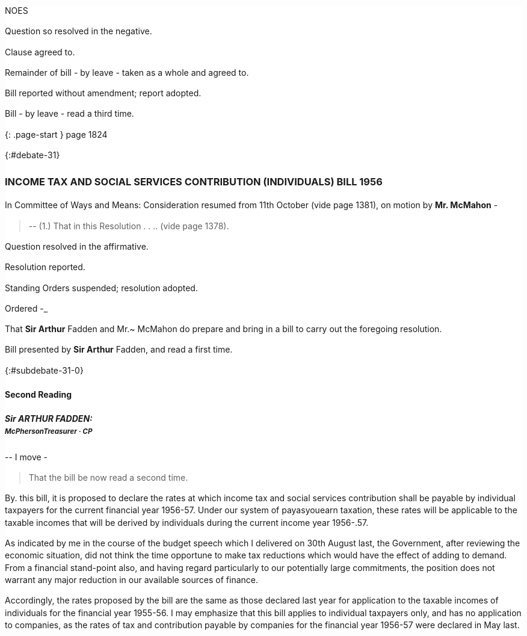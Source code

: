 NOES

Question so resolved in the negative. 

Clause agreed to. 

Remainder of bill - by leave - taken as a whole and agreed to. 

Bill reported without amendment; report adopted. 

Bill - by leave - read a third time. 

{: .page-start }
page 1824

{:#debate-31}
### INCOME TAX AND SOCIAL SERVICES CONTRIBUTION (INDIVIDUALS) BILL 1956

In Committee of Ways and Means:  Consideration resumed from 11th October (vide page 1381), on motion by  **Mr. McMahon**  - 

  >-- (1.) That in this Resolution . . .. (vide page 1378). 

Question resolved in the affirmative. 

Resolution reported. 

Standing Orders suspended; resolution adopted. 

Ordered -_ 

That  **Sir Arthur**  Fadden and Mr.~ McMahon do prepare and bring in a bill to carry out the foregoing resolution. 

Bill presented by  **Sir Arthur**  Fadden, and read a first time. 

{:#subdebate-31-0}
#### Second Reading

##### Sir ARTHUR FADDEN:<br><small class="text-muted">McPhersonTreasurer &middot; CP</small>

-- I move - 

  >That the bill be now read a second time. 

By. this bill, it is proposed to declare the rates at which income tax and social services contribution shall be payable by individual taxpayers for the current financial year 1956-57. Under our system of payasyouearn taxation, these rates will be applicable to the taxable incomes that will be derived by individuals during the current income year 1956-.57. 

As indicated by me in the course of the budget speech which I delivered on 30th August last, the Government, after reviewing the economic situation, did not think the time opportune to make tax reductions which would have the effect of adding to demand. From a financial stand-point also, and having regard particularly to our potentially large commitments, the position does not warrant any major reduction in our available sources of finance. 

Accordingly, the rates proposed by the bill are the same as those declared last year for application to the taxable incomes of individuals for the financial year 1955-56. I may emphasize that this bill applies to individual taxpayers only, and has no application to companies, as the rates of tax and contribution payable by companies for the financial year 1956-57 were declared in May last. 

